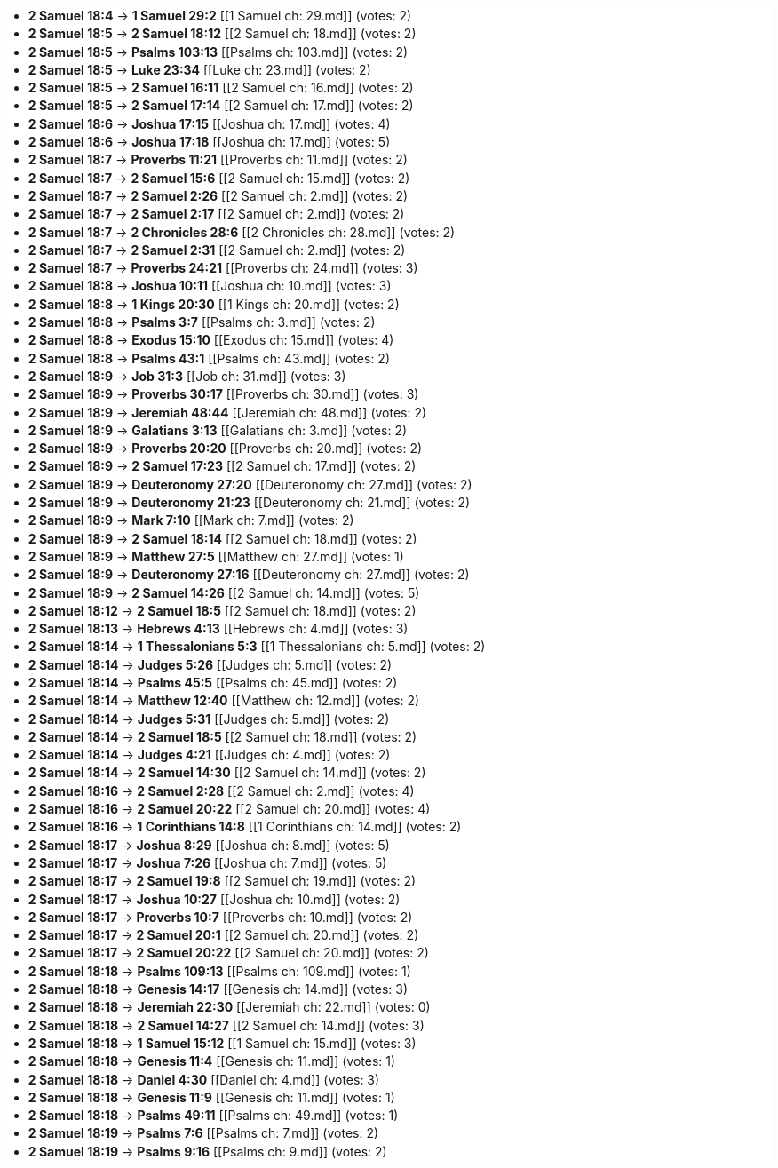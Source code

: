 - **2 Samuel 18:4** → **1 Samuel 29:2** [[1 Samuel ch: 29.md]] (votes: 2)
- **2 Samuel 18:5** → **2 Samuel 18:12** [[2 Samuel ch: 18.md]] (votes: 2)
- **2 Samuel 18:5** → **Psalms 103:13** [[Psalms ch: 103.md]] (votes: 2)
- **2 Samuel 18:5** → **Luke 23:34** [[Luke ch: 23.md]] (votes: 2)
- **2 Samuel 18:5** → **2 Samuel 16:11** [[2 Samuel ch: 16.md]] (votes: 2)
- **2 Samuel 18:5** → **2 Samuel 17:14** [[2 Samuel ch: 17.md]] (votes: 2)
- **2 Samuel 18:6** → **Joshua 17:15** [[Joshua ch: 17.md]] (votes: 4)
- **2 Samuel 18:6** → **Joshua 17:18** [[Joshua ch: 17.md]] (votes: 5)
- **2 Samuel 18:7** → **Proverbs 11:21** [[Proverbs ch: 11.md]] (votes: 2)
- **2 Samuel 18:7** → **2 Samuel 15:6** [[2 Samuel ch: 15.md]] (votes: 2)
- **2 Samuel 18:7** → **2 Samuel 2:26** [[2 Samuel ch: 2.md]] (votes: 2)
- **2 Samuel 18:7** → **2 Samuel 2:17** [[2 Samuel ch: 2.md]] (votes: 2)
- **2 Samuel 18:7** → **2 Chronicles 28:6** [[2 Chronicles ch: 28.md]] (votes: 2)
- **2 Samuel 18:7** → **2 Samuel 2:31** [[2 Samuel ch: 2.md]] (votes: 2)
- **2 Samuel 18:7** → **Proverbs 24:21** [[Proverbs ch: 24.md]] (votes: 3)
- **2 Samuel 18:8** → **Joshua 10:11** [[Joshua ch: 10.md]] (votes: 3)
- **2 Samuel 18:8** → **1 Kings 20:30** [[1 Kings ch: 20.md]] (votes: 2)
- **2 Samuel 18:8** → **Psalms 3:7** [[Psalms ch: 3.md]] (votes: 2)
- **2 Samuel 18:8** → **Exodus 15:10** [[Exodus ch: 15.md]] (votes: 4)
- **2 Samuel 18:8** → **Psalms 43:1** [[Psalms ch: 43.md]] (votes: 2)
- **2 Samuel 18:9** → **Job 31:3** [[Job ch: 31.md]] (votes: 3)
- **2 Samuel 18:9** → **Proverbs 30:17** [[Proverbs ch: 30.md]] (votes: 3)
- **2 Samuel 18:9** → **Jeremiah 48:44** [[Jeremiah ch: 48.md]] (votes: 2)
- **2 Samuel 18:9** → **Galatians 3:13** [[Galatians ch: 3.md]] (votes: 2)
- **2 Samuel 18:9** → **Proverbs 20:20** [[Proverbs ch: 20.md]] (votes: 2)
- **2 Samuel 18:9** → **2 Samuel 17:23** [[2 Samuel ch: 17.md]] (votes: 2)
- **2 Samuel 18:9** → **Deuteronomy 27:20** [[Deuteronomy ch: 27.md]] (votes: 2)
- **2 Samuel 18:9** → **Deuteronomy 21:23** [[Deuteronomy ch: 21.md]] (votes: 2)
- **2 Samuel 18:9** → **Mark 7:10** [[Mark ch: 7.md]] (votes: 2)
- **2 Samuel 18:9** → **2 Samuel 18:14** [[2 Samuel ch: 18.md]] (votes: 2)
- **2 Samuel 18:9** → **Matthew 27:5** [[Matthew ch: 27.md]] (votes: 1)
- **2 Samuel 18:9** → **Deuteronomy 27:16** [[Deuteronomy ch: 27.md]] (votes: 2)
- **2 Samuel 18:9** → **2 Samuel 14:26** [[2 Samuel ch: 14.md]] (votes: 5)
- **2 Samuel 18:12** → **2 Samuel 18:5** [[2 Samuel ch: 18.md]] (votes: 2)
- **2 Samuel 18:13** → **Hebrews 4:13** [[Hebrews ch: 4.md]] (votes: 3)
- **2 Samuel 18:14** → **1 Thessalonians 5:3** [[1 Thessalonians ch: 5.md]] (votes: 2)
- **2 Samuel 18:14** → **Judges 5:26** [[Judges ch: 5.md]] (votes: 2)
- **2 Samuel 18:14** → **Psalms 45:5** [[Psalms ch: 45.md]] (votes: 2)
- **2 Samuel 18:14** → **Matthew 12:40** [[Matthew ch: 12.md]] (votes: 2)
- **2 Samuel 18:14** → **Judges 5:31** [[Judges ch: 5.md]] (votes: 2)
- **2 Samuel 18:14** → **2 Samuel 18:5** [[2 Samuel ch: 18.md]] (votes: 2)
- **2 Samuel 18:14** → **Judges 4:21** [[Judges ch: 4.md]] (votes: 2)
- **2 Samuel 18:14** → **2 Samuel 14:30** [[2 Samuel ch: 14.md]] (votes: 2)
- **2 Samuel 18:16** → **2 Samuel 2:28** [[2 Samuel ch: 2.md]] (votes: 4)
- **2 Samuel 18:16** → **2 Samuel 20:22** [[2 Samuel ch: 20.md]] (votes: 4)
- **2 Samuel 18:16** → **1 Corinthians 14:8** [[1 Corinthians ch: 14.md]] (votes: 2)
- **2 Samuel 18:17** → **Joshua 8:29** [[Joshua ch: 8.md]] (votes: 5)
- **2 Samuel 18:17** → **Joshua 7:26** [[Joshua ch: 7.md]] (votes: 5)
- **2 Samuel 18:17** → **2 Samuel 19:8** [[2 Samuel ch: 19.md]] (votes: 2)
- **2 Samuel 18:17** → **Joshua 10:27** [[Joshua ch: 10.md]] (votes: 2)
- **2 Samuel 18:17** → **Proverbs 10:7** [[Proverbs ch: 10.md]] (votes: 2)
- **2 Samuel 18:17** → **2 Samuel 20:1** [[2 Samuel ch: 20.md]] (votes: 2)
- **2 Samuel 18:17** → **2 Samuel 20:22** [[2 Samuel ch: 20.md]] (votes: 2)
- **2 Samuel 18:18** → **Psalms 109:13** [[Psalms ch: 109.md]] (votes: 1)
- **2 Samuel 18:18** → **Genesis 14:17** [[Genesis ch: 14.md]] (votes: 3)
- **2 Samuel 18:18** → **Jeremiah 22:30** [[Jeremiah ch: 22.md]] (votes: 0)
- **2 Samuel 18:18** → **2 Samuel 14:27** [[2 Samuel ch: 14.md]] (votes: 3)
- **2 Samuel 18:18** → **1 Samuel 15:12** [[1 Samuel ch: 15.md]] (votes: 3)
- **2 Samuel 18:18** → **Genesis 11:4** [[Genesis ch: 11.md]] (votes: 1)
- **2 Samuel 18:18** → **Daniel 4:30** [[Daniel ch: 4.md]] (votes: 3)
- **2 Samuel 18:18** → **Genesis 11:9** [[Genesis ch: 11.md]] (votes: 1)
- **2 Samuel 18:18** → **Psalms 49:11** [[Psalms ch: 49.md]] (votes: 1)
- **2 Samuel 18:19** → **Psalms 7:6** [[Psalms ch: 7.md]] (votes: 2)
- **2 Samuel 18:19** → **Psalms 9:16** [[Psalms ch: 9.md]] (votes: 2)